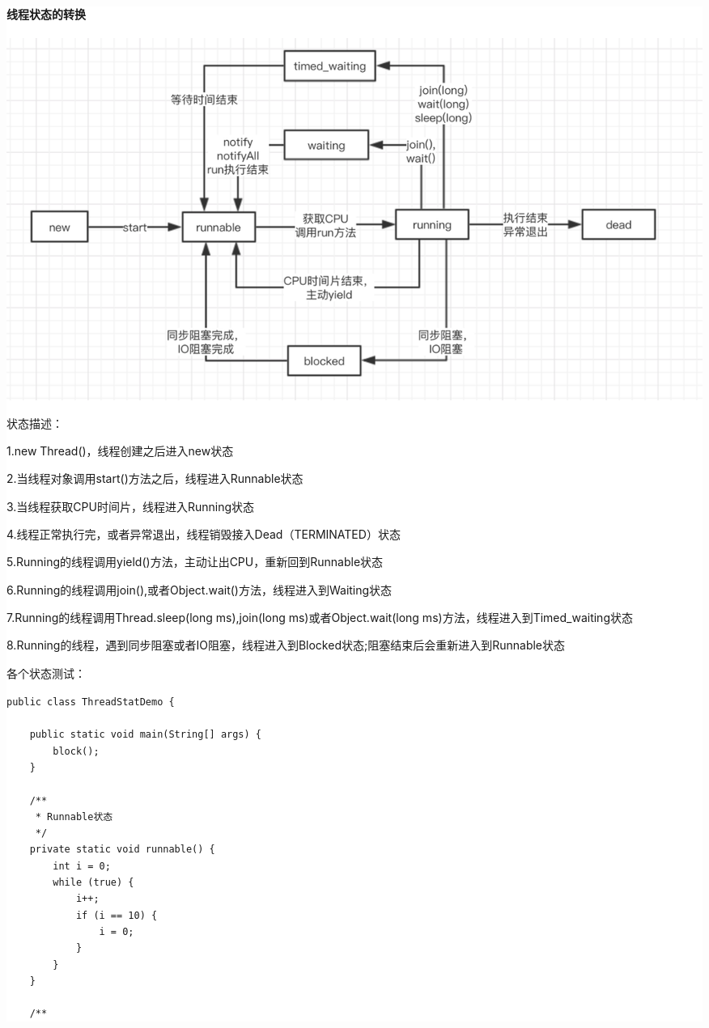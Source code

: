 #### 线程状态的转换

![threadstate.png](./images/threadstate.png)


状态描述：

1.new Thread()，线程创建之后进入new状态

2.当线程对象调用start()方法之后，线程进入Runnable状态

3.当线程获取CPU时间片，线程进入Running状态

4.线程正常执行完，或者异常退出，线程销毁接入Dead（TERMINATED）状态

5.Running的线程调用yield()方法，主动让出CPU，重新回到Runnable状态

6.Running的线程调用join(),或者Object.wait()方法，线程进入到Waiting状态

7.Running的线程调用Thread.sleep(long ms),join(long ms)或者Object.wait(long ms)方法，线程进入到Timed_waiting状态

8.Running的线程，遇到同步阻塞或者IO阻塞，线程进入到Blocked状态;阻塞结束后会重新进入到Runnable状态


各个状态测试：
```
public class ThreadStatDemo {

    public static void main(String[] args) {
        block();
    }

    /**
     * Runnable状态
     */
    private static void runnable() {
        int i = 0;
        while (true) {
            i++;
            if (i == 10) {
                i = 0;
            }
        }
    }

    /**
```